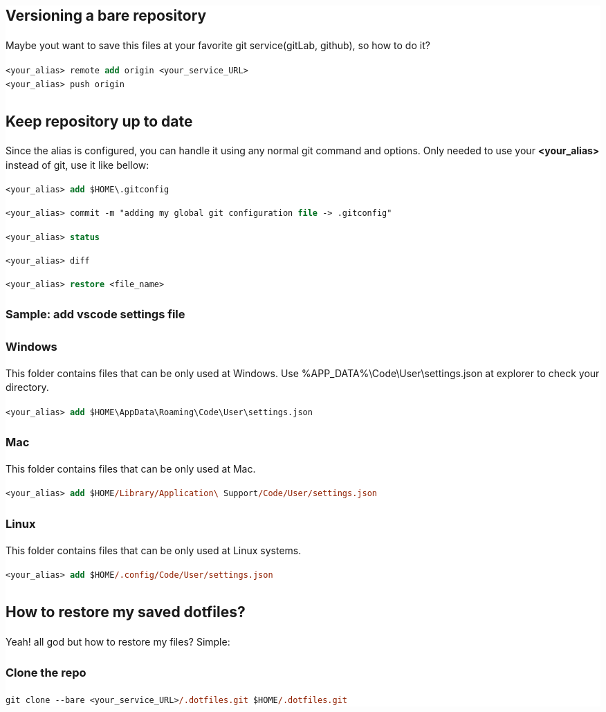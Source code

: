  ## **Versioning a bare repository**
 Maybe yout want to save this files at your favorite git service(gitLab, github), so how to do it?
 ```ps
 <your_alias> remote add origin <your_service_URL>
 <your_alias> push origin
 ```
 
 ## **Keep repository up to date**
 Since the alias is configured, you can handle it using any normal git command and options. Only needed to use your **<your_alias>** instead of git, use it like bellow:

  ```ps
  <your_alias> add $HOME\.gitconfig
  ```  
  ```ps
  <your_alias> commit -m "adding my global git configuration file -> .gitconfig"
  ```
  ```ps
  <your_alias> status
  ```
  ```ps
  <your_alias> diff
  ```
  ```ps
  <your_alias> restore <file_name>
  ```

  ### **Sample: add vscode settings file**
  ### Windows
  This folder contains files that can be only used at Windows. Use %APP_DATA%\Code\User\settings.json at explorer to check your directory.
  ```ps
  <your_alias> add $HOME\AppData\Roaming\Code\User\settings.json
  ```
  ### Mac
  This folder contains files that can be only used at Mac.
  ```ps
  <your_alias> add $HOME/Library/Application\ Support/Code/User/settings.json
  ```
  ### Linux
  This folder contains files that can be only used at Linux systems.
  ```ps
  <your_alias> add $HOME/.config/Code/User/settings.json
  ```

 ## **How to restore my saved dotfiles?**
 Yeah! all god but how to restore my files? Simple:

  ### **Clone the repo**
  ```ps
  git clone --bare <your_service_URL>/.dotfiles.git $HOME/.dotfiles.git
  ```
  